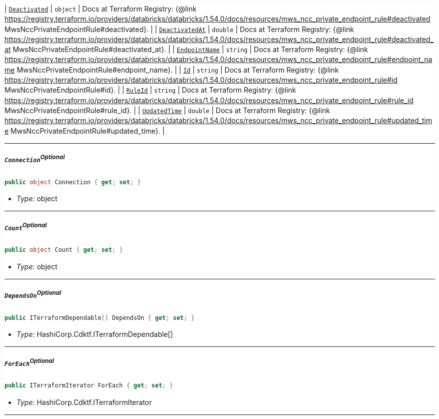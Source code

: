 | <code><a href="#@cdktf/provider-databricks.mwsNccPrivateEndpointRule.MwsNccPrivateEndpointRuleConfig.property.deactivated">Deactivated</a></code> | <code>object</code> | Docs at Terraform Registry: {@link https://registry.terraform.io/providers/databricks/databricks/1.54.0/docs/resources/mws_ncc_private_endpoint_rule#deactivated MwsNccPrivateEndpointRule#deactivated}. |
| <code><a href="#@cdktf/provider-databricks.mwsNccPrivateEndpointRule.MwsNccPrivateEndpointRuleConfig.property.deactivatedAt">DeactivatedAt</a></code> | <code>double</code> | Docs at Terraform Registry: {@link https://registry.terraform.io/providers/databricks/databricks/1.54.0/docs/resources/mws_ncc_private_endpoint_rule#deactivated_at MwsNccPrivateEndpointRule#deactivated_at}. |
| <code><a href="#@cdktf/provider-databricks.mwsNccPrivateEndpointRule.MwsNccPrivateEndpointRuleConfig.property.endpointName">EndpointName</a></code> | <code>string</code> | Docs at Terraform Registry: {@link https://registry.terraform.io/providers/databricks/databricks/1.54.0/docs/resources/mws_ncc_private_endpoint_rule#endpoint_name MwsNccPrivateEndpointRule#endpoint_name}. |
| <code><a href="#@cdktf/provider-databricks.mwsNccPrivateEndpointRule.MwsNccPrivateEndpointRuleConfig.property.id">Id</a></code> | <code>string</code> | Docs at Terraform Registry: {@link https://registry.terraform.io/providers/databricks/databricks/1.54.0/docs/resources/mws_ncc_private_endpoint_rule#id MwsNccPrivateEndpointRule#id}. |
| <code><a href="#@cdktf/provider-databricks.mwsNccPrivateEndpointRule.MwsNccPrivateEndpointRuleConfig.property.ruleId">RuleId</a></code> | <code>string</code> | Docs at Terraform Registry: {@link https://registry.terraform.io/providers/databricks/databricks/1.54.0/docs/resources/mws_ncc_private_endpoint_rule#rule_id MwsNccPrivateEndpointRule#rule_id}. |
| <code><a href="#@cdktf/provider-databricks.mwsNccPrivateEndpointRule.MwsNccPrivateEndpointRuleConfig.property.updatedTime">UpdatedTime</a></code> | <code>double</code> | Docs at Terraform Registry: {@link https://registry.terraform.io/providers/databricks/databricks/1.54.0/docs/resources/mws_ncc_private_endpoint_rule#updated_time MwsNccPrivateEndpointRule#updated_time}. |

---

##### `Connection`<sup>Optional</sup> <a name="Connection" id="@cdktf/provider-databricks.mwsNccPrivateEndpointRule.MwsNccPrivateEndpointRuleConfig.property.connection"></a>

```csharp
public object Connection { get; set; }
```

- *Type:* object

---

##### `Count`<sup>Optional</sup> <a name="Count" id="@cdktf/provider-databricks.mwsNccPrivateEndpointRule.MwsNccPrivateEndpointRuleConfig.property.count"></a>

```csharp
public object Count { get; set; }
```

- *Type:* object

---

##### `DependsOn`<sup>Optional</sup> <a name="DependsOn" id="@cdktf/provider-databricks.mwsNccPrivateEndpointRule.MwsNccPrivateEndpointRuleConfig.property.dependsOn"></a>

```csharp
public ITerraformDependable[] DependsOn { get; set; }
```

- *Type:* HashiCorp.Cdktf.ITerraformDependable[]

---

##### `ForEach`<sup>Optional</sup> <a name="ForEach" id="@cdktf/provider-databricks.mwsNccPrivateEndpointRule.MwsNccPrivateEndpointRuleConfig.property.forEach"></a>

```csharp
public ITerraformIterator ForEach { get; set; }
```

- *Type:* HashiCorp.Cdktf.ITerraformIterator

---